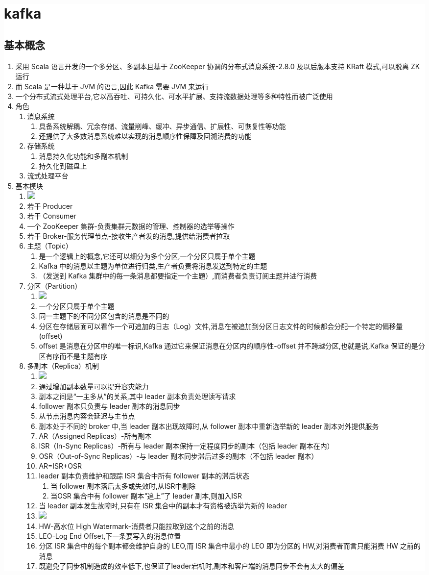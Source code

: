 # kafka

## 基本概念
1. 采用 Scala 语言开发的一个多分区、多副本且基于 ZooKeeper 协调的分布式消息系统-2.8.0 及以后版本支持 KRaft 模式,可以脱离 ZK 运行
2. 而 Scala 是一种基于 JVM 的语言,因此 Kafka 需要 JVM 来运行
3. 一个分布式流式处理平台,它以高吞吐、可持久化、可水平扩展、支持流数据处理等多种特性而被广泛使用
4. 角色
   1. 消息系统
      1. 具备系统解耦、冗余存储、流量削峰、缓冲、异步通信、扩展性、可恢复性等功能
      2. 还提供了大多数消息系统难以实现的消息顺序性保障及回溯消费的功能
   2. 存储系统
      1. 消息持久化功能和多副本机制
      2. 持久化到磁盘上
   3. 流式处理平台
5. 基本模块
   1. ![](https://pic1.imgdb.cn/item/67876eccd0e0a243d4f47d59.png)
   2. 若干 Producer
   3. 若干 Consumer
   4. 一个 ZooKeeper 集群-负责集群元数据的管理、控制器的选举等操作
   5. 若干 Broker-服务代理节点-接收生产者发的消息,提供给消费者拉取
   6. 主题（Topic）
      1. 是一个逻辑上的概念,它还可以细分为多个分区,一个分区只属于单个主题
      2. Kafka 中的消息以主题为单位进行归类,生产者负责将消息发送到特定的主题
      3. （发送到 Kafka 集群中的每一条消息都要指定一个主题）,而消费者负责订阅主题并进行消费
   7. 分区（Partition）
      1. ![](https://pic1.imgdb.cn/item/67876f5ad0e0a243d4f47d8c.png)
      2. 一个分区只属于单个主题
      3. 同一主题下的不同分区包含的消息是不同的
      4. 分区在存储层面可以看作一个可追加的日志（Log）文件,消息在被追加到分区日志文件的时候都会分配一个特定的偏移量(offset)
      5. offset 是消息在分区中的唯一标识,Kafka 通过它来保证消息在分区内的顺序性-offset 并不跨越分区,也就是说,Kafka 保证的是分区有序而不是主题有序
   8. 多副本（Replica）机制
      1. ![](https://pic1.imgdb.cn/item/67876fd8d0e0a243d4f47dad.png)
      2. 通过增加副本数量可以提升容灾能力
      3. 副本之间是“一主多从”的关系,其中 leader 副本负责处理读写请求
      4. follower 副本只负责与 leader 副本的消息同步
      5. 从节点消息内容会延迟与主节点
      6. 副本处于不同的 broker 中,当 leader 副本出现故障时,从 follower 副本中重新选举新的 leader 副本对外提供服务
      7. AR（Assigned Replicas）-所有副本
      8. ISR（In-Sync Replicas）-所有与 leader 副本保持一定程度同步的副本（包括 leader 副本在内）
      9.  OSR（Out-of-Sync Replicas）-与 leader 副本同步滞后过多的副本（不包括 leader 副本）
      10. AR=ISR+OSR
      11. leader 副本负责维护和跟踪 ISR 集合中所有 follower 副本的滞后状态
          1. 当 follower 副本落后太多或失效时,从ISR中剔除
          2. 当OSR 集合中有 follower 副本“追上”了 leader 副本,则加入ISR
      12. 当 leader 副本发生故障时,只有在 ISR 集合中的副本才有资格被选举为新的 leader
      13. ![](https://pic1.imgdb.cn/item/678770ccd0e0a243d4f47e05.png)
      14. HW-高水位 High Watermark-消费者只能拉取到这个之前的消息
      15. LEO-Log End Offset,下一条要写入的消息位置
      16. 分区 ISR 集合中的每个副本都会维护自身的 LEO,而 ISR 集合中最小的 LEO 即为分区的 HW,对消费者而言只能消费 HW 之前的消息
      17. 既避免了同步机制造成的效率低下,也保证了leader宕机时,副本和客户端的消息同步不会有太大的偏差

